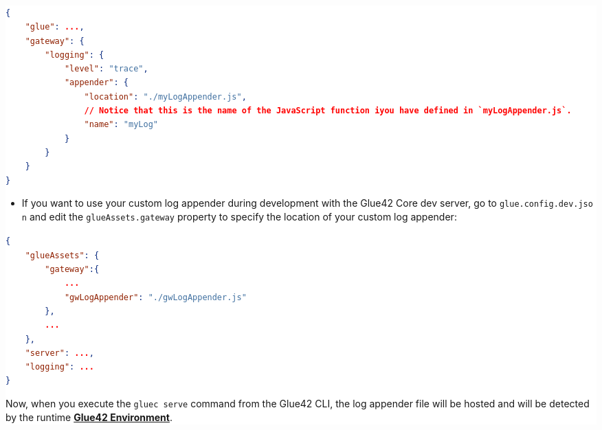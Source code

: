 ```json
{
    "glue": ...,
    "gateway": {
        "logging": {
            "level": "trace",
            "appender": {
                "location": "./myLogAppender.js",
                // Notice that this is the name of the JavaScript function iyou have defined in `myLogAppender.js`.
                "name": "myLog" 
            }
        }
    }
}
```

- If you want to use your custom log appender during development with the Glue42 Core dev server, go to `glue.config.dev.json` and edit the `glueAssets.gateway` property to specify the location of your custom log appender:

```json
{
    "glueAssets": {
        "gateway":{
            ...
            "gwLogAppender": "./gwLogAppender.js"
        },
        ...
    },
    "server": ...,
    "logging": ...
}
```

Now, when you execute the `gluec serve` command from the Glue42 CLI, the log appender file will be hosted and will be detected by the runtime [**Glue42 Environment**](../overview/index.html).